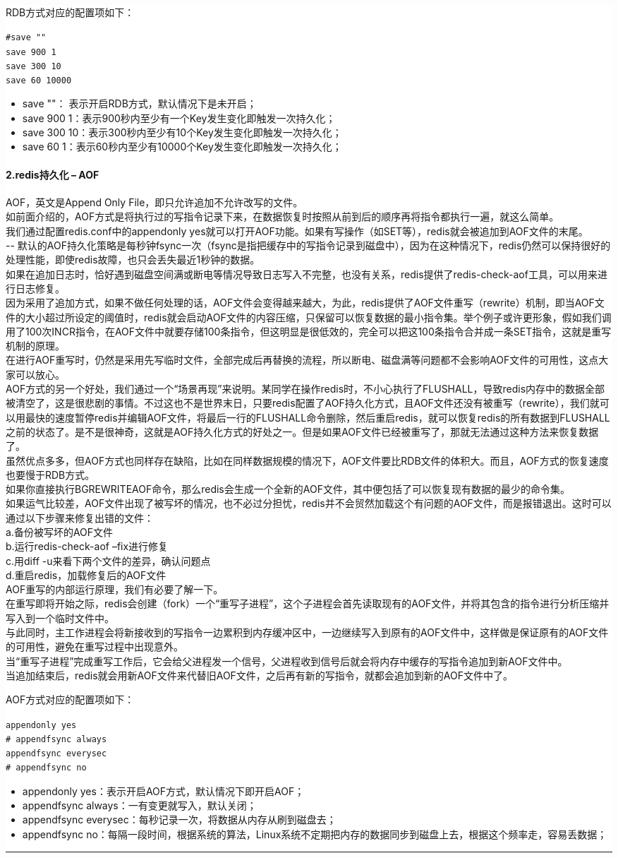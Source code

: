 RDB方式对应的配置项如下：
``` shell 
#save ""
save 900 1
save 300 10
save 60 10000
```
* save ""： 表示开启RDB方式，默认情况下是未开启；  
* save 900 1：表示900秒内至少有一个Key发生变化即触发一次持久化；  
* save 300 10：表示300秒内至少有10个Key发生变化即触发一次持久化；  
* save 60 1：表示60秒内至少有10000个Key发生变化即触发一次持久化；  


#### 2.redis持久化 – AOF

AOF，英文是Append Only File，即只允许追加不允许改写的文件。  
如前面介绍的，AOF方式是将执行过的写指令记录下来，在数据恢复时按照从前到后的顺序再将指令都执行一遍，就这么简单。  
我们通过配置redis.conf中的appendonly yes就可以打开AOF功能。如果有写操作（如SET等），redis就会被追加到AOF文件的末尾。  
\-\- 默认的AOF持久化策略是每秒钟fsync一次（fsync是指把缓存中的写指令记录到磁盘中），因为在这种情况下，redis仍然可以保持很好的处理性能，即使redis故障，也只会丢失最近1秒钟的数据。  
如果在追加日志时，恰好遇到磁盘空间满或断电等情况导致日志写入不完整，也没有关系，redis提供了redis-check-aof工具，可以用来进行日志修复。  
因为采用了追加方式，如果不做任何处理的话，AOF文件会变得越来越大，为此，redis提供了AOF文件重写（rewrite）机制，即当AOF文件的大小超过所设定的阈值时，redis就会启动AOF文件的内容压缩，只保留可以恢复数据的最小指令集。举个例子或许更形象，假如我们调用了100次INCR指令，在AOF文件中就要存储100条指令，但这明显是很低效的，完全可以把这100条指令合并成一条SET指令，这就是重写机制的原理。  
在进行AOF重写时，仍然是采用先写临时文件，全部完成后再替换的流程，所以断电、磁盘满等问题都不会影响AOF文件的可用性，这点大家可以放心。  
AOF方式的另一个好处，我们通过一个“场景再现”来说明。某同学在操作redis时，不小心执行了FLUSHALL，导致redis内存中的数据全部被清空了，这是很悲剧的事情。不过这也不是世界末日，只要redis配置了AOF持久化方式，且AOF文件还没有被重写（rewrite），我们就可以用最快的速度暂停redis并编辑AOF文件，将最后一行的FLUSHALL命令删除，然后重启redis，就可以恢复redis的所有数据到FLUSHALL之前的状态了。是不是很神奇，这就是AOF持久化方式的好处之一。但是如果AOF文件已经被重写了，那就无法通过这种方法来恢复数据了。  
虽然优点多多，但AOF方式也同样存在缺陷，比如在同样数据规模的情况下，AOF文件要比RDB文件的体积大。而且，AOF方式的恢复速度也要慢于RDB方式。  
如果你直接执行BGREWRITEAOF命令，那么redis会生成一个全新的AOF文件，其中便包括了可以恢复现有数据的最少的命令集。  
如果运气比较差，AOF文件出现了被写坏的情况，也不必过分担忧，redis并不会贸然加载这个有问题的AOF文件，而是报错退出。这时可以通过以下步骤来修复出错的文件：  
a.备份被写坏的AOF文件  
b.运行redis-check-aof –fix进行修复  
c.用diff -u来看下两个文件的差异，确认问题点  
d.重启redis，加载修复后的AOF文件  
AOF重写的内部运行原理，我们有必要了解一下。  
在重写即将开始之际，redis会创建（fork）一个“重写子进程”，这个子进程会首先读取现有的AOF文件，并将其包含的指令进行分析压缩并写入到一个临时文件中。  
与此同时，主工作进程会将新接收到的写指令一边累积到内存缓冲区中，一边继续写入到原有的AOF文件中，这样做是保证原有的AOF文件的可用性，避免在重写过程中出现意外。  
当“重写子进程”完成重写工作后，它会给父进程发一个信号，父进程收到信号后就会将内存中缓存的写指令追加到新AOF文件中。  
当追加结束后，redis就会用新AOF文件来代替旧AOF文件，之后再有新的写指令，就都会追加到新的AOF文件中了。  

AOF方式对应的配置项如下：
```shell
appendonly yes 
# appendfsync always
appendfsync everysec
# appendfsync no
```
* appendonly yes：表示开启AOF方式，默认情况下即开启AOF；
* appendfsync always：一有变更就写入，默认关闭；
* appendfsync everysec：每秒记录一次，将数据从内存从刷到磁盘去；
* appendfsync no：每隔一段时间，根据系统的算法，Linux系统不定期把内存的数据同步到磁盘上去，根据这个频率走，容易丢数据；

---
